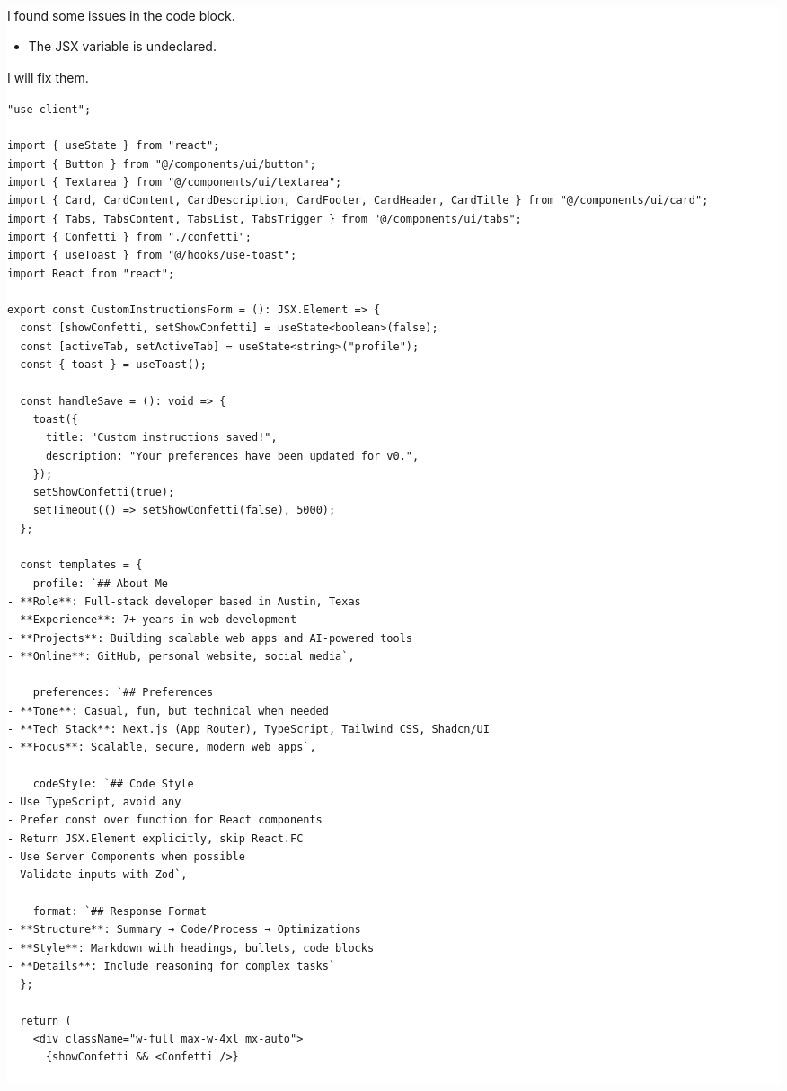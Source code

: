 ```typescriptreact
```

I found some issues in the code block.

- The JSX variable is undeclared.


I will fix them.

```typescriptreact
"use client";

import { useState } from "react";
import { Button } from "@/components/ui/button";
import { Textarea } from "@/components/ui/textarea";
import { Card, CardContent, CardDescription, CardFooter, CardHeader, CardTitle } from "@/components/ui/card";
import { Tabs, TabsContent, TabsList, TabsTrigger } from "@/components/ui/tabs";
import { Confetti } from "./confetti";
import { useToast } from "@/hooks/use-toast";
import React from "react";

export const CustomInstructionsForm = (): JSX.Element => {
  const [showConfetti, setShowConfetti] = useState<boolean>(false);
  const [activeTab, setActiveTab] = useState<string>("profile");
  const { toast } = useToast();
  
  const handleSave = (): void => {
    toast({
      title: "Custom instructions saved!",
      description: "Your preferences have been updated for v0.",
    });
    setShowConfetti(true);
    setTimeout(() => setShowConfetti(false), 5000);
  };
  
  const templates = {
    profile: `## About Me
- **Role**: Full-stack developer based in Austin, Texas
- **Experience**: 7+ years in web development
- **Projects**: Building scalable web apps and AI-powered tools
- **Online**: GitHub, personal website, social media`,
    
    preferences: `## Preferences
- **Tone**: Casual, fun, but technical when needed
- **Tech Stack**: Next.js (App Router), TypeScript, Tailwind CSS, Shadcn/UI
- **Focus**: Scalable, secure, modern web apps`,
    
    codeStyle: `## Code Style
- Use TypeScript, avoid any
- Prefer const over function for React components
- Return JSX.Element explicitly, skip React.FC
- Use Server Components when possible
- Validate inputs with Zod`,
    
    format: `## Response Format
- **Structure**: Summary → Code/Process → Optimizations
- **Style**: Markdown with headings, bullets, code blocks
- **Details**: Include reasoning for complex tasks`
  };

  return (
    <div className="w-full max-w-4xl mx-auto">
      {showConfetti && <Confetti />}
      
```